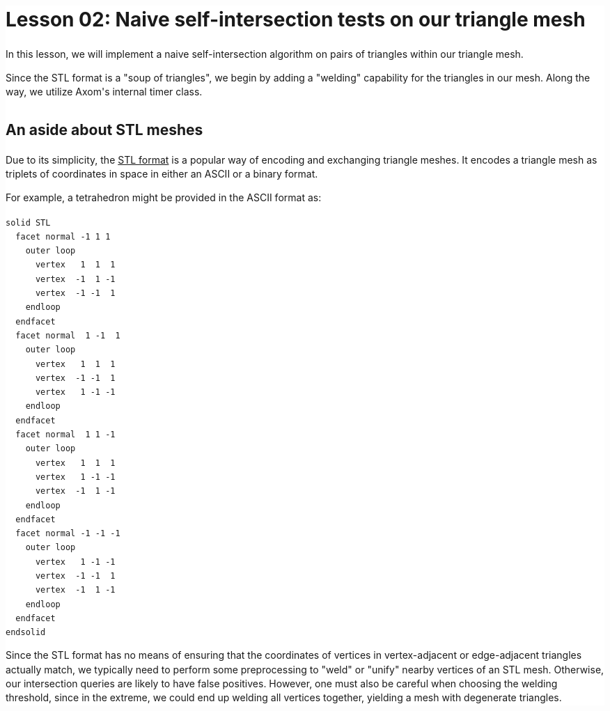 # Lesson 02: Naive self-intersection tests on our triangle mesh

In this lesson, we will implement a naive self-intersection algorithm on pairs of triangles within our triangle mesh.

Since the STL format is a "soup of triangles", we begin by adding a "welding" capability for the triangles in our mesh. Along the way, we utilize Axom's internal timer class.

## An aside about STL meshes

Due to its simplicity, the [STL format](https://en.wikipedia.org/wiki/STL_(file_format)) is a popular way of encoding and exchanging triangle meshes. It encodes a triangle mesh as triplets of coordinates in space in either an ASCII or a binary format. 

For example, a tetrahedron might be provided in the ASCII format as:
```
solid STL 
  facet normal -1 1 1
    outer loop
      vertex   1  1  1
      vertex  -1  1 -1
      vertex  -1 -1  1
    endloop
  endfacet
  facet normal  1 -1  1
    outer loop
      vertex   1  1  1
      vertex  -1 -1  1
      vertex   1 -1 -1
    endloop
  endfacet
  facet normal  1 1 -1
    outer loop
      vertex   1  1  1
      vertex   1 -1 -1
      vertex  -1  1 -1
    endloop
  endfacet
  facet normal -1 -1 -1
    outer loop
      vertex   1 -1 -1
      vertex  -1 -1  1
      vertex  -1  1 -1
    endloop
  endfacet
endsolid
```

Since the STL format has no means of ensuring that the coordinates of vertices in vertex-adjacent or edge-adjacent triangles actually match, we typically need to perform some preprocessing to "weld" or "unify" nearby vertices of an STL mesh. Otherwise, our intersection queries are likely to have false positives. However, one must also be careful when choosing the welding threshold, since in the extreme, we could end up welding all vertices together, yielding a mesh with degenerate triangles.
